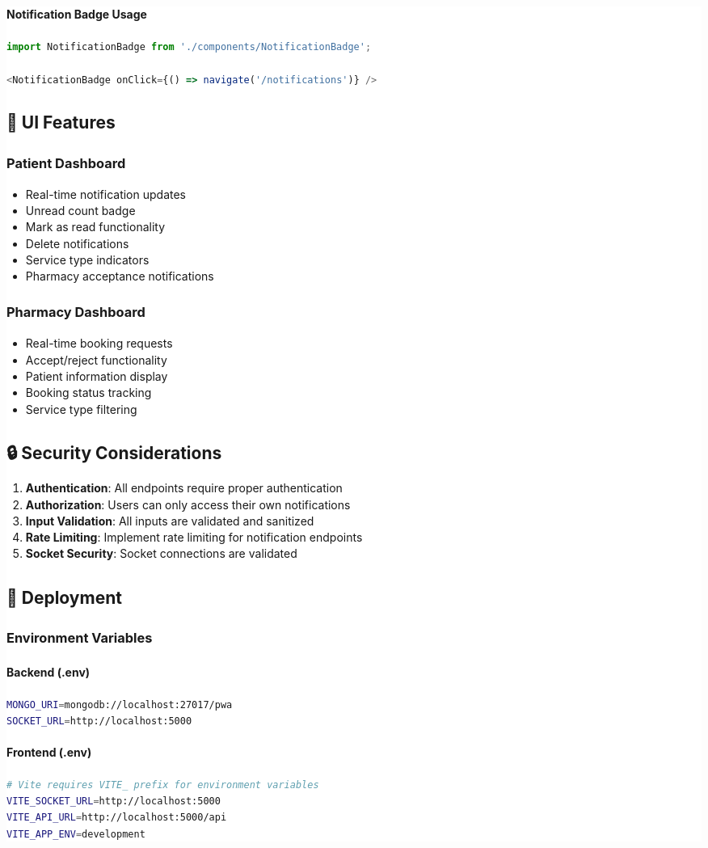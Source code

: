#### Notification Badge Usage
```javascript
import NotificationBadge from './components/NotificationBadge';

<NotificationBadge onClick={() => navigate('/notifications')} />
```

## 🎨 UI Features

### Patient Dashboard
- Real-time notification updates
- Unread count badge
- Mark as read functionality
- Delete notifications
- Service type indicators
- Pharmacy acceptance notifications

### Pharmacy Dashboard
- Real-time booking requests
- Accept/reject functionality
- Patient information display
- Booking status tracking
- Service type filtering

## 🔒 Security Considerations

1. **Authentication**: All endpoints require proper authentication
2. **Authorization**: Users can only access their own notifications
3. **Input Validation**: All inputs are validated and sanitized
4. **Rate Limiting**: Implement rate limiting for notification endpoints
5. **Socket Security**: Socket connections are validated

## 🚀 Deployment

### Environment Variables

#### Backend (.env)
```bash
MONGO_URI=mongodb://localhost:27017/pwa
SOCKET_URL=http://localhost:5000
```

#### Frontend (.env)
```bash
# Vite requires VITE_ prefix for environment variables
VITE_SOCKET_URL=http://localhost:5000
VITE_API_URL=http://localhost:5000/api
VITE_APP_ENV=development
```
